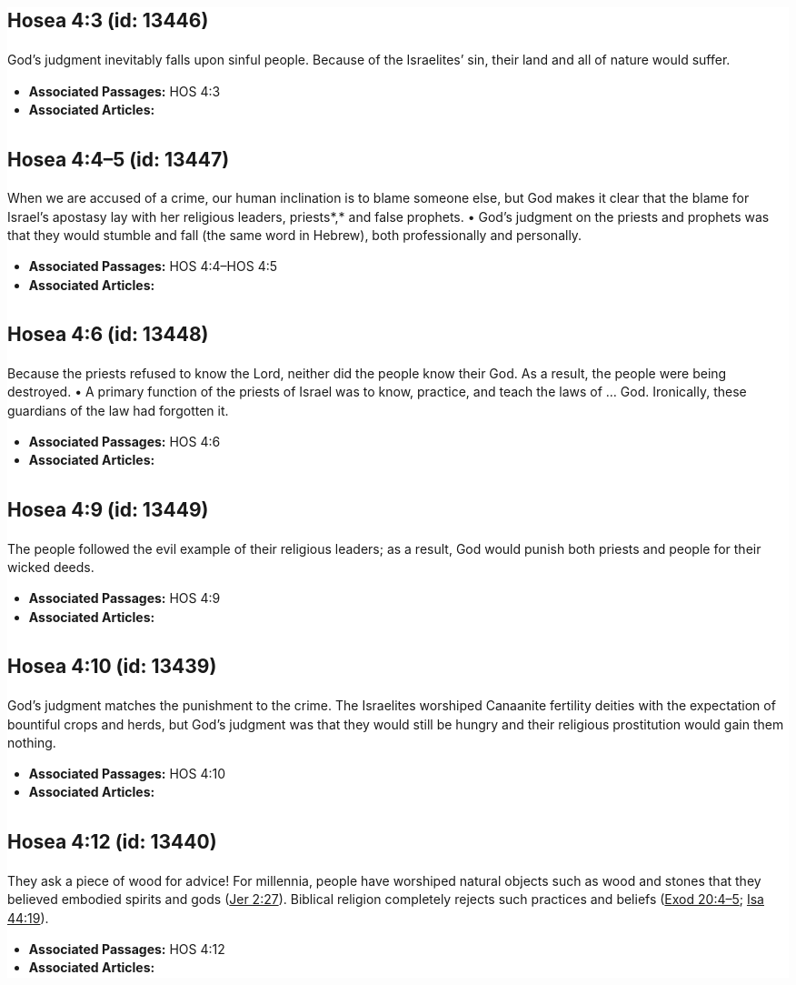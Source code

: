 ## Hosea 4:3 (id: 13446)

God’s judgment inevitably falls upon sinful people. Because of the Israelites’ sin, their land and all of nature would suffer.

* **Associated Passages:** HOS 4:3
* **Associated Articles:** 

## Hosea 4:4–5 (id: 13447)

When we are accused of a crime, our human inclination is to blame someone else, but God makes it clear that the blame for Israel’s apostasy lay with her religious leaders, priests*,* and false prophets. • God’s judgment on the priests and prophets was that they would stumble and fall (the same word in Hebrew), both professionally and personally.

* **Associated Passages:** HOS 4:4–HOS 4:5
* **Associated Articles:** 

## Hosea 4:6 (id: 13448)

Because the priests refused to know the Lord, neither did the people know their God. As a result, the people were being destroyed. • A primary function of the priests of Israel was to know, practice, and teach the laws of … God. Ironically, these guardians of the law had forgotten it.

* **Associated Passages:** HOS 4:6
* **Associated Articles:** 

## Hosea 4:9 (id: 13449)

The people followed the evil example of their religious leaders; as a result, God would punish both priests and people for their wicked deeds.

* **Associated Passages:** HOS 4:9
* **Associated Articles:** 

## Hosea 4:10 (id: 13439)

God’s judgment matches the punishment to the crime. The Israelites worshiped Canaanite fertility deities with the expectation of bountiful crops and herds, but God’s judgment was that they would still be hungry and their religious prostitution would gain them nothing.

* **Associated Passages:** HOS 4:10
* **Associated Articles:** 

## Hosea 4:12 (id: 13440)

They ask a piece of wood for advice! For millennia, people have worshiped natural objects such as wood and stones that they believed embodied spirits and gods ([Jer 2:27](https://ref.ly/Jer2:27)). Biblical religion completely rejects such practices and beliefs ([Exod 20:4–5](https://ref.ly/Exod20:4-Exod20:5); [Isa 44:19](https://ref.ly/Isa44:19)).

* **Associated Passages:** HOS 4:12
* **Associated Articles:** 

